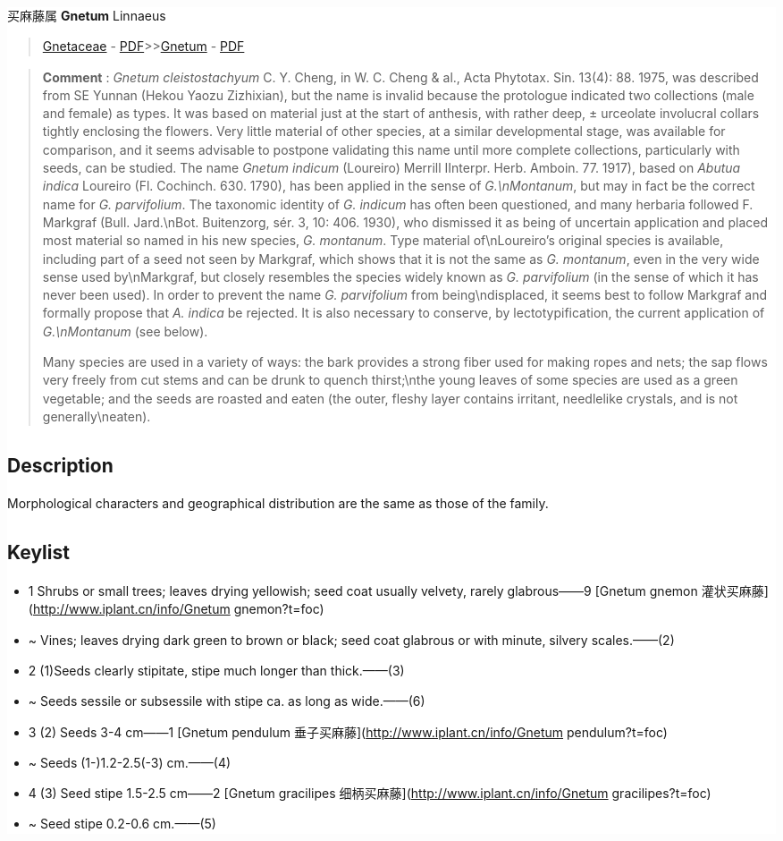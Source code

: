买麻藤属 **Gnetum** Linnaeus

> [Gnetaceae](http://www.iplant.cn/info/Gnetaceae?t=foc) - [PDF](http://www.iplant.cn/foc/pdf/Gnetaceae.pdf)>>[Gnetum](http://www.iplant.cn/info/Gnetum?t=foc) - [PDF](http://www.iplant.cn/foc/pdf/Gnetum.pdf)


> **Comment** : 
> *Gnetum cleistostachyum* C. Y. Cheng, in W. C. Cheng & al., Acta Phytotax. Sin. 13(4): 88. 1975, was described from SE Yunnan (Hekou Yaozu Zizhixian), but the name is invalid because the protologue indicated two collections (male and female) as types. It was based on material just at the start of anthesis, with rather deep, ±  urceolate involucral collars tightly enclosing the flowers. Very little material of other species, at a similar developmental stage, was available for comparison, and it seems advisable to postpone validating this name until more complete collections, particularly with seeds, can be studied.
> The name *Gnetum indicum* (Loureiro) Merrill IInterpr. Herb. Amboin. 77. 1917), based on *Abutua indica* Loureiro (Fl. Cochinch. 630. 1790), has been applied in the sense of *G.\nMontanum*, but may in fact be the correct name for *G. parvifolium*. The taxonomic identity of *G. indicum* has often been questioned, and many herbaria followed F. Markgraf (Bull. Jard.\nBot. Buitenzorg, sér. 3, 10: 406. 1930), who dismissed it as being of uncertain application and placed most material so named in his new species, *G. montanum*. Type material of\nLoureiro’s original species is available, including part of a seed not seen by Markgraf, which shows that it is not the same as *G. montanum*, even in the very wide sense used by\nMarkgraf, but closely resembles the species widely known as *G. parvifolium* (in the sense of which it has never been used). In order to prevent the name *G. parvifolium* from being\ndisplaced, it seems best to follow Markgraf and formally propose that *A. indica* be rejected. It is also necessary to conserve, by lectotypification, the current application of *G.\nMontanum* (see below). 
> 
> Many species are used in a variety of ways: the bark provides a strong fiber used for making ropes and nets; the sap flows very freely from cut stems and can be drunk to quench thirst;\nthe young leaves of some species are used as a green vegetable; and the seeds are roasted and eaten (the outer, fleshy layer contains irritant, needlelike crystals, and is not generally\neaten).

## Description

Morphological characters and geographical distribution are the same as those of the family.


## Keylist

* 1 Shrubs or small trees; leaves drying yellowish; seed coat usually velvety, rarely glabrous——9  [Gnetum gnemon 灌状买麻藤](http://www.iplant.cn/info/Gnetum gnemon?t=foc)
* ~ Vines; leaves drying dark green to brown or black; seed coat glabrous or with minute, silvery scales.——(2)

* 2 (1)Seeds clearly stipitate, stipe much longer than thick.——(3)
* ~ Seeds sessile or subsessile with stipe ca. as long as wide.——(6)

* 3 (2) Seeds 3-4 cm——1  [Gnetum pendulum 垂子买麻藤](http://www.iplant.cn/info/Gnetum pendulum?t=foc)
* ~ Seeds (1-)1.2-2.5(-3) cm.——(4)

* 4 (3) Seed stipe 1.5-2.5 cm——2  [Gnetum gracilipes 细柄买麻藤](http://www.iplant.cn/info/Gnetum gracilipes?t=foc)
* ~ Seed stipe 0.2-0.6 cm.——(5)
